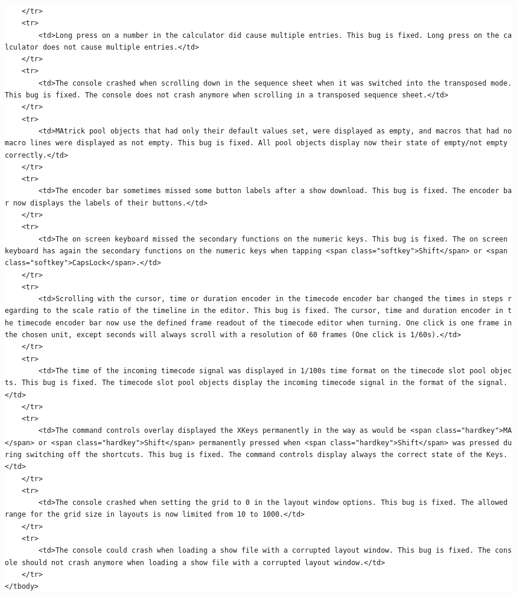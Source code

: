 		</tr>
		<tr>
			<td>Long press on a number in the calculator did cause multiple entries. This bug is fixed. Long press on the calculator does not cause multiple entries.</td>
		</tr>
		<tr>
			<td>The console crashed when scrolling down in the sequence sheet when it was switched into the transposed mode. This bug is fixed. The console does not crash anymore when scrolling in a transposed sequence sheet.</td>
		</tr>
		<tr>
			<td>MAtrick pool objects that had only their default values set, were displayed as empty, and macros that had no macro lines were displayed as not empty. This bug is fixed. All pool objects display now their state of empty/not empty correctly.</td>
		</tr>
		<tr>
			<td>The encoder bar sometimes missed some button labels after a show download. This bug is fixed. The encoder bar now displays the labels of their buttons.</td>
		</tr>
		<tr>
			<td>The on screen keyboard missed the secondary functions on the numeric keys. This bug is fixed. The on screen keyboard has again the secondary functions on the numeric keys when tapping <span class="softkey">Shift</span> or <span class="softkey">CapsLock</span>.</td>
		</tr>
		<tr>
			<td>Scrolling with the cursor, time or duration encoder in the timecode encoder bar changed the times in steps regarding to the scale ratio of the timeline in the editor. This bug is fixed. The cursor, time and duration encoder in the timecode encoder bar now use the defined frame readout of the timecode editor when turning. One click is one frame in the chosen unit, except seconds will always scroll with a resolution of 60 frames (One click is 1/60s).</td>
		</tr>
		<tr>
			<td>The time of the incoming timecode signal was displayed in 1/100s time format on the timecode slot pool objects. This bug is fixed. The timecode slot pool objects display the incoming timecode signal in the format of the signal.</td>
		</tr>
		<tr>
			<td>The command controls overlay displayed the XKeys permanently in the way as would be <span class="hardkey">MA</span> or <span class="hardkey">Shift</span> permanently pressed when <span class="hardkey">Shift</span> was pressed during switching off the shortcuts. This bug is fixed. The command controls display always the correct state of the Keys.</td>
		</tr>
		<tr>
			<td>The console crashed when setting the grid to 0 in the layout window options. This bug is fixed. The allowed range for the grid size in layouts is now limited from 10 to 1000.</td>
		</tr>
		<tr>
			<td>The console could crash when loading a show file with a corrupted layout window. This bug is fixed. The console should not crash anymore when loading a show file with a corrupted layout window.</td>
		</tr>
	</tbody>
</table>
